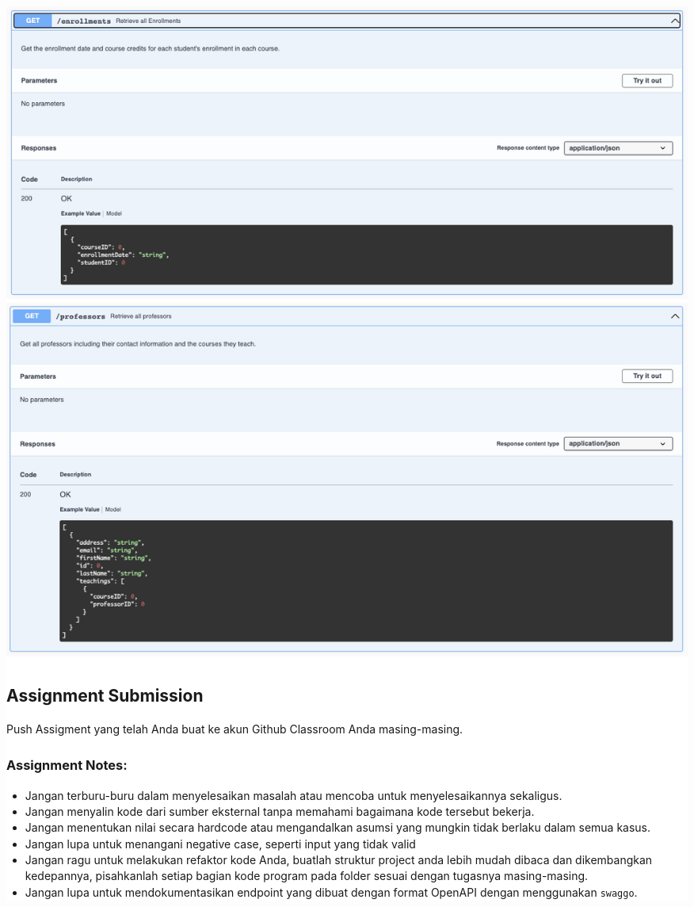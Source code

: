 ![Alt text](Swagger2.png)
![Alt text](Swagger3.png)


## Assignment Submission
Push Assigment yang telah Anda buat ke akun Github Classroom Anda masing-masing.

### Assignment Notes:
- Jangan terburu-buru dalam menyelesaikan masalah atau mencoba untuk menyelesaikannya sekaligus.
- Jangan menyalin kode dari sumber eksternal tanpa memahami bagaimana kode tersebut bekerja.
- Jangan menentukan nilai secara hardcode atau mengandalkan asumsi yang mungkin tidak berlaku dalam semua kasus.
- Jangan lupa untuk menangani negative case, seperti input yang tidak valid
- Jangan ragu untuk melakukan refaktor kode Anda, buatlah struktur project anda lebih mudah dibaca dan dikembangkan kedepannya, pisahkanlah setiap bagian kode program pada folder sesuai dengan tugasnya masing-masing.
- Jangan lupa untuk mendokumentasikan endpoint yang dibuat dengan format OpenAPI dengan menggunakan `swaggo`.
